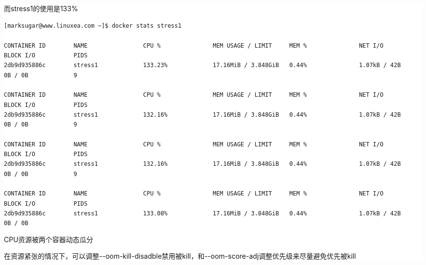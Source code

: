 而stress1的使用是133%

```
[marksugar@www.linuxea.com ~]$ docker stats stress1

CONTAINER ID        NAME                CPU %               MEM USAGE / LIMIT     MEM %               NET I/O             BLOCK I/O           PIDS
2db9d935886c        stress1             133.23%             17.16MiB / 3.848GiB   0.44%               1.07kB / 42B        0B / 0B             9

CONTAINER ID        NAME                CPU %               MEM USAGE / LIMIT     MEM %               NET I/O             BLOCK I/O           PIDS
2db9d935886c        stress1             132.16%             17.16MiB / 3.848GiB   0.44%               1.07kB / 42B        0B / 0B             9

CONTAINER ID        NAME                CPU %               MEM USAGE / LIMIT     MEM %               NET I/O             BLOCK I/O           PIDS
2db9d935886c        stress1             132.16%             17.16MiB / 3.848GiB   0.44%               1.07kB / 42B        0B / 0B             9

CONTAINER ID        NAME                CPU %               MEM USAGE / LIMIT     MEM %               NET I/O             BLOCK I/O           PIDS
2db9d935886c        stress1             133.08%             17.16MiB / 3.848GiB   0.44%               1.07kB / 42B        0B / 0B             
```

CPU资源被两个容器动态瓜分

在资源紧张的情况下，可以调整--oom-kill-disadble禁用被kill，和--oom-score-adj调整优先级来尽量避免优先被kill